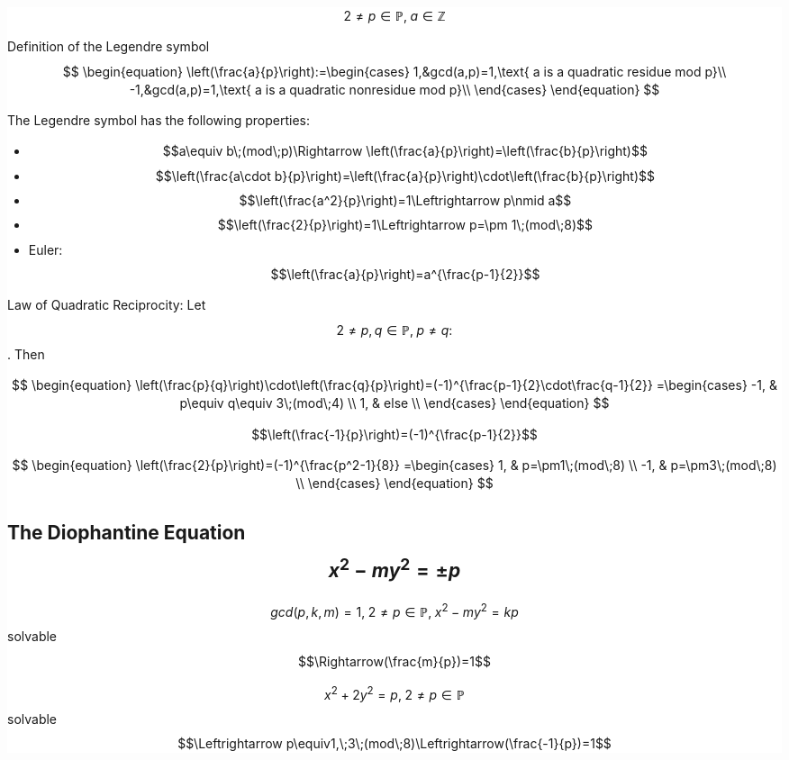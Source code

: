 $$2\neq p\in\mathbb{P},\;a\in\mathbb{Z}$$

Definition of the Legendre symbol
$$
\begin{equation}
\left(\frac{a}{p}\right):=\begin{cases}
  1,&gcd(a,p)=1,\text{ a is a quadratic residue mod p}\\
  -1,&gcd(a,p)=1,\text{ a is a quadratic nonresidue mod p}\\
  \end{cases}
\end{equation}
$$

The Legendre symbol has the following properties:

- $$a\equiv b\;(mod\;p)\Rightarrow \left(\frac{a}{p}\right)=\left(\frac{b}{p}\right)$$
- $$\left(\frac{a\cdot b}{p}\right)=\left(\frac{a}{p}\right)\cdot\left(\frac{b}{p}\right)$$
- $$\left(\frac{a^2}{p}\right)=1\Leftrightarrow p\nmid a$$
- $$\left(\frac{2}{p}\right)=1\Leftrightarrow p=\pm 1\;(mod\;8)$$
- Euler: $$\left(\frac{a}{p}\right)=a^{\frac{p-1}{2}}$$

Law of Quadratic Reciprocity:
Let $$2\neq p,q\in\mathbb{P},\;p\neq q:$$. Then

$$
\begin{equation}
\left(\frac{p}{q}\right)\cdot\left(\frac{q}{p}\right)=(-1)^{\frac{p-1}{2}\cdot\frac{q-1}{2}}
=\begin{cases}
  -1,	&	p\equiv q\equiv 3\;(mod\;4)	\\
  1,	&	else \\
\end{cases}
\end{equation}
$$

$$\left(\frac{-1}{p}\right)=(-1)^{\frac{p-1}{2}}$$

$$
\begin{equation}
\left(\frac{2}{p}\right)=(-1)^{\frac{p^2-1}{8}}
=\begin{cases}
  1,	&	p=\pm1\;(mod\;8)	\\
  -1,	&	p=\pm3\;(mod\;8) \\
\end{cases}
\end{equation}
$$

## The Diophantine Equation $$x^2-my^2=\pm p$$
$$gcd(p,k,m)=1,\;2\neq p\in\mathbb{P},\;x^2-my^2=kp$$ solvable $$\Rightarrow(\frac{m}{p})=1$$

$$x^2+2y^2=p,\;2\neq p\in\mathbb{P}$$ solvable $$\Leftrightarrow p\equiv1,\;3\;(mod\;8)\Leftrightarrow(\frac{-1}{p})=1$$
